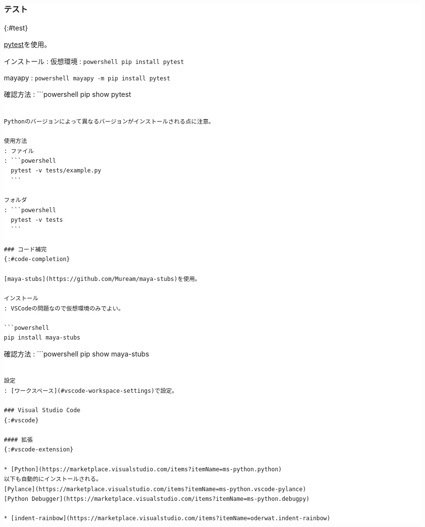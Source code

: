 ### テスト
{:#test}

[pytest](https://github.com/pytest-dev/pytest/)を使用。

インストール
: 仮想環境
  : ```powershell
    pip install pytest
    ```

  mayapy
  : ```powershell
    mayapy -m pip install pytest
    ```

確認方法
: ```powershell
  pip show pytest
  ```

  Pythonのバージョンによって異なるバージョンがインストールされる点に注意。

使用方法
: ファイル
  : ```powershell
    pytest -v tests/example.py
    ```

  フォルダ
  : ```powershell
    pytest -v tests
    ```

### コード補完
{:#code-completion}

[maya-stubs](https://github.com/Muream/maya-stubs)を使用。

インストール
: VSCodeの問題なので仮想環境のみでよい。

  ```powershell
  pip install maya-stubs
  ```

確認方法
: ```powershell
  pip show maya-stubs
  ```

設定
: [ワークスペース](#vscode-workspace-settings)で設定。

### Visual Studio Code
{:#vscode}

#### 拡張
{:#vscode-extension}

* [Python](https://marketplace.visualstudio.com/items?itemName=ms-python.python)
  以下も自動的にインストールされる。
  [Pylance](https://marketplace.visualstudio.com/items?itemName=ms-python.vscode-pylance)
  [Python Debugger](https://marketplace.visualstudio.com/items?itemName=ms-python.debugpy)

* [indent-rainbow](https://marketplace.visualstudio.com/items?itemName=oderwat.indent-rainbow)
  ```